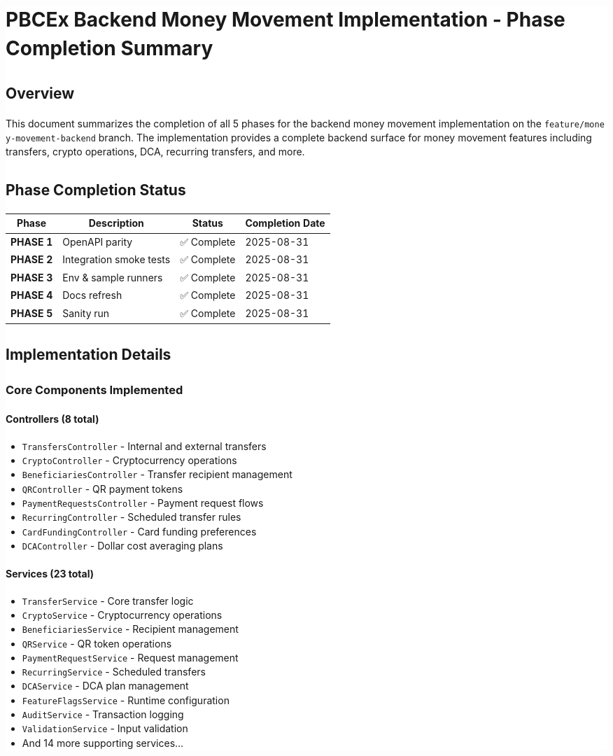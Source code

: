 # PBCEx Backend Money Movement Implementation - Phase Completion Summary

## Overview

This document summarizes the completion of all 5 phases for the backend money movement implementation on the `feature/money-movement-backend` branch. The implementation provides a complete backend surface for money movement features including transfers, crypto operations, DCA, recurring transfers, and more.

## Phase Completion Status

| Phase       | Description             | Status      | Completion Date |
| ----------- | ----------------------- | ----------- | --------------- |
| **PHASE 1** | OpenAPI parity          | ✅ Complete | 2025-08-31      |
| **PHASE 2** | Integration smoke tests | ✅ Complete | 2025-08-31      |
| **PHASE 3** | Env & sample runners    | ✅ Complete | 2025-08-31      |
| **PHASE 4** | Docs refresh            | ✅ Complete | 2025-08-31      |
| **PHASE 5** | Sanity run              | ✅ Complete | 2025-08-31      |

## Implementation Details

### Core Components Implemented

#### Controllers (8 total)

- `TransfersController` - Internal and external transfers
- `CryptoController` - Cryptocurrency operations
- `BeneficiariesController` - Transfer recipient management
- `QRController` - QR payment tokens
- `PaymentRequestsController` - Payment request flows
- `RecurringController` - Scheduled transfer rules
- `CardFundingController` - Card funding preferences
- `DCAController` - Dollar cost averaging plans

#### Services (23 total)

- `TransferService` - Core transfer logic
- `CryptoService` - Cryptocurrency operations
- `BeneficiariesService` - Recipient management
- `QRService` - QR token operations
- `PaymentRequestService` - Request management
- `RecurringService` - Scheduled transfers
- `DCAService` - DCA plan management
- `FeatureFlagsService` - Runtime configuration
- `AuditService` - Transaction logging
- `ValidationService` - Input validation
- And 14 more supporting services...
